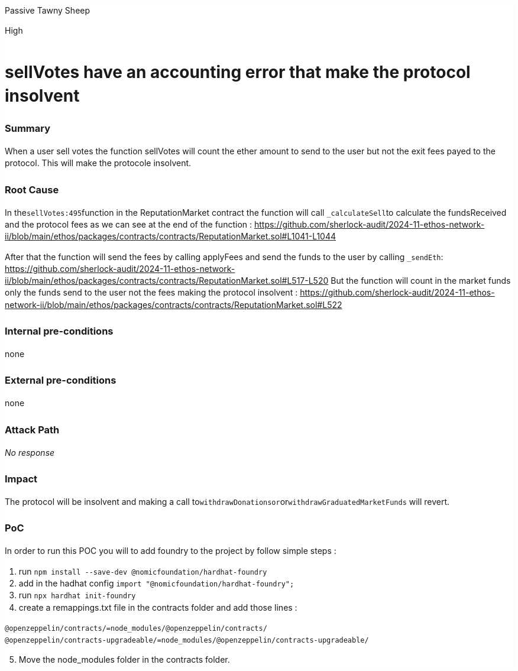 Passive Tawny Sheep

High

# sellVotes have an accounting error that make the protocol insolvent

### Summary

When a user sell votes the function sellVotes will count the ether amount to send to the user but not the exit fees payed to the protocol. This will make the protocole insolvent.

### Root Cause

In the`sellVotes:495`function in the ReputationMarket contract the function will call `_calculateSell`to calculate the fundsReceived and the protocol fees as we can see at the end of the function : 
https://github.com/sherlock-audit/2024-11-ethos-network-ii/blob/main/ethos/packages/contracts/contracts/ReputationMarket.sol#L1041-L1044

After that the function will send the fees by calling applyFees and send the funds to the user by calling `_sendEth`:
https://github.com/sherlock-audit/2024-11-ethos-network-ii/blob/main/ethos/packages/contracts/contracts/ReputationMarket.sol#L517-L520
But the function will count in the market funds only the funds send to the user not the fees making the protocol insolvent : 
https://github.com/sherlock-audit/2024-11-ethos-network-ii/blob/main/ethos/packages/contracts/contracts/ReputationMarket.sol#L522

### Internal pre-conditions

none

### External pre-conditions

none

### Attack Path

_No response_

### Impact

The protocol will be insolvent and making a call to`withdrawDonationsor`or`withdrawGraduatedMarketFunds` will revert.

### PoC

In order to run this POC you will to add foundry to the project by follow simple steps : 
1.  run `npm install --save-dev @nomicfoundation/hardhat-foundry`
2. add in the hadhat config `import "@nomicfoundation/hardhat-foundry";` 
3. run `npx hardhat init-foundry`
4. create a remappings.txt file in the contracts folder and add those lines :
```solidity
@openzeppelin/contracts/=node_modules/@openzeppelin/contracts/
@openzeppelin/contracts-upgradeable/=node_modules/@openzeppelin/contracts-upgradeable/
```
5. Move the node_modules folder in the contracts folder.
